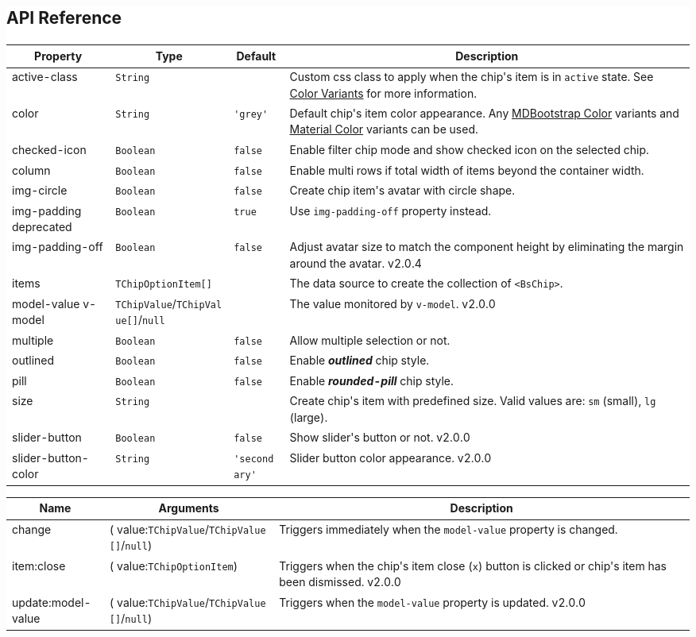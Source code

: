 
## API Reference

<BsTabs v-model="tabs1active" variant="material" color="grey-700" class="doc-api-reference">
  <BsTab label="Props" url="#api-reference">
    <div class="doc-table-responsive doc-table-props">

| Property | Type      | Default  | Description |
|----------|-----------|----------|-------------|
| active-class  | `String`  |  | Custom css class to apply when the chip's item is in `active` state. See [Color Variants](/reference/color-variants) for more information. |
| color         | `String`  | `'grey'`| Default chip's item color appearance. Any [MDBootstrap Color](/reference/color-variants#mdbootstrap-colors) variants and [Material Color](/reference/color-variants#material-colors) variants can be used. |
| checked-icon  | `Boolean` | `false` | Enable filter chip mode and show checked icon on the selected chip. |
| column        | `Boolean` | `false` | Enable multi rows if total width of items beyond the container width. |
| img-circle    | `Boolean` | `false` | Create chip item's avatar with circle shape. |
| img-padding <Badge type="warning">deprecated</Badge> | `Boolean`  | `true` | Use `img-padding-off` property instead. |
| img-padding-off | `Boolean` | `false` | Adjust avatar size to match the component height by eliminating the margin around the avatar. <BsBadge color="info">v2.0.4</BsBadge> |
| items         | `TChipOptionItem[]` |  | The data source to create the collection of `<BsChip>`. |
| model-value <Badge type="tip">v-model</Badge> | `TChipValue`/`TChipValue[]`/`null` |  | The value monitored by `v-model`. <BsBadge color="info">v2.0.0</BsBadge> |
| multiple     | `Boolean`  | `false`  | Allow multiple selection or not. |
| outlined     | `Boolean`  | `false` | Enable ***outlined*** chip style. |
| pill         | `Boolean`  | `false` | Enable ***rounded-pill*** chip style. |
| size         | `String`   |   | Create chip's item with predefined size. Valid values are: `sm` (small), `lg` (large). |
| slider-button | `Boolean` | `false` | Show slider's button or not. <BsBadge color="info">v2.0.0</BsBadge> |
| slider-button-color | `String` | `'secondary'` | Slider button color appearance. <BsBadge color="info">v2.0.0</BsBadge> |

</div>
  </BsTab>
  <BsTab label="Events" url="#api-reference">
    <div class="doc-table-responsive doc-table-3cols">

| Name   | Arguments | Description |
|--------|---------------|-------------|
| change | ( value:`TChipValue`/`TChipValue[]`/`null`) | Triggers immediately when the `model-value` property is changed. |
| item:close         | ( value:`TChipOptionItem`) | Triggers when the chip's item close (`x`) button is clicked or chip's item has been dismissed. <BsBadge color="info">v2.0.0</BsBadge> |
| update:model-value | ( value:`TChipValue`/`TChipValue[]`/`null`) | Triggers when the `model-value` property is updated. <BsBadge color="info">v2.0.0</BsBadge> |

</div>
  </BsTab>
  <BsTab label="Slots" url="#api-reference">
    <div class="doc-table-responsive doc-table-2cols">
